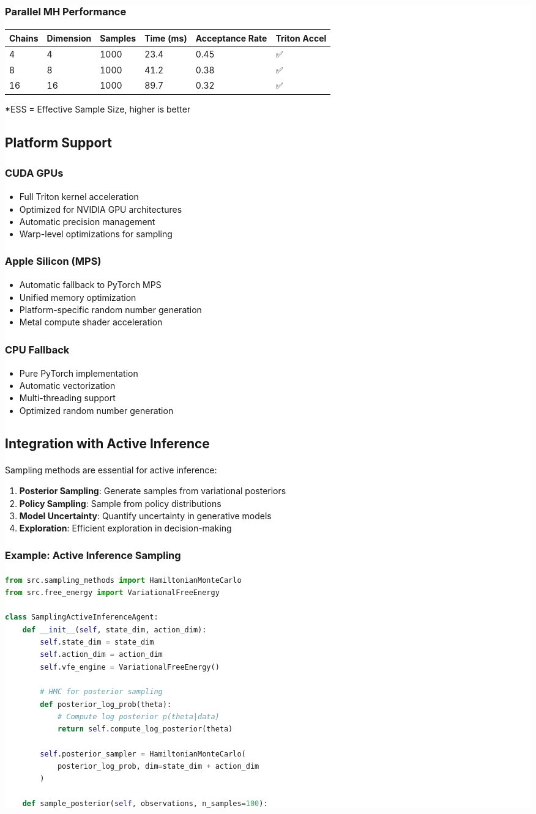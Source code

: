 ### Parallel MH Performance

| Chains | Dimension | Samples | Time (ms) | Acceptance Rate | Triton Accel |
|--------|-----------|---------|-----------|-----------------|--------------|
| 4     | 4        | 1000   | 23.4     | 0.45           | ✅          |
| 8     | 8        | 1000   | 41.2     | 0.38           | ✅          |
| 16    | 16       | 1000   | 89.7     | 0.32           | ✅          |

*ESS = Effective Sample Size, higher is better

## Platform Support

### CUDA GPUs
- Full Triton kernel acceleration
- Optimized for NVIDIA GPU architectures
- Automatic precision management
- Warp-level optimizations for sampling

### Apple Silicon (MPS)
- Automatic fallback to PyTorch MPS
- Unified memory optimization
- Platform-specific random number generation
- Metal compute shader acceleration

### CPU Fallback
- Pure PyTorch implementation
- Automatic vectorization
- Multi-threading support
- Optimized random number generation

## Integration with Active Inference

Sampling methods are essential for active inference:

1. **Posterior Sampling**: Generate samples from variational posteriors
2. **Policy Sampling**: Sample from policy distributions
3. **Model Uncertainty**: Quantify uncertainty in generative models
4. **Exploration**: Efficient exploration in decision-making

### Example: Active Inference Sampling

```python
from src.sampling_methods import HamiltonianMonteCarlo
from src.free_energy import VariationalFreeEnergy

class SamplingActiveInferenceAgent:
    def __init__(self, state_dim, action_dim):
        self.state_dim = state_dim
        self.action_dim = action_dim
        self.vfe_engine = VariationalFreeEnergy()

        # HMC for posterior sampling
        def posterior_log_prob(theta):
            # Compute log posterior p(theta|data)
            return self.compute_log_posterior(theta)

        self.posterior_sampler = HamiltonianMonteCarlo(
            posterior_log_prob, dim=state_dim + action_dim
        )

    def sample_posterior(self, observations, n_samples=100):
```